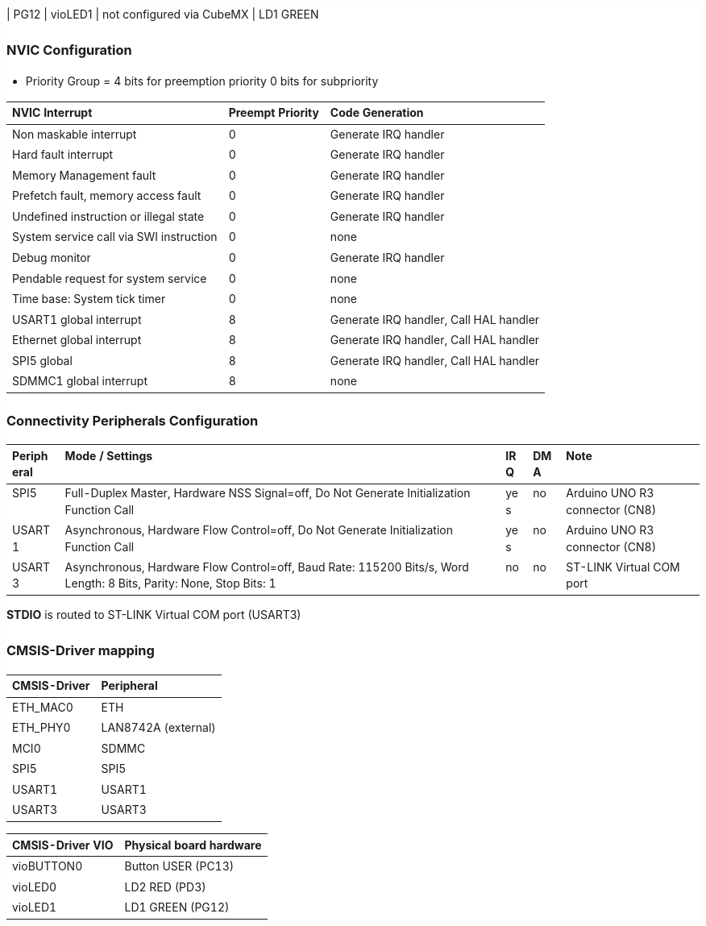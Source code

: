 | PG12        | vioLED1        | not configured via CubeMX                     | LD1 GREEN

### NVIC Configuration

 - Priority Group = 4 bits for preemption priority 0 bits for subpriority

| NVIC Interrupt                          | Preempt Priority | Code Generation
|:----------------------------------------|:-----------------|:---------------
| Non maskable interrupt                  | 0                | Generate IRQ handler
| Hard fault interrupt                    | 0                | Generate IRQ handler
| Memory Management fault                 | 0                | Generate IRQ handler
| Prefetch fault, memory access fault     | 0                | Generate IRQ handler
| Undefined instruction or illegal state  | 0                | Generate IRQ handler
| System service call via SWI instruction | 0                | none
| Debug monitor                           | 0                | Generate IRQ handler
| Pendable request for system service     | 0                | none
| Time base: System tick timer            | 0                | none
| USART1 global interrupt                 | 8                | Generate IRQ handler, Call HAL handler
| Ethernet global interrupt               | 8                | Generate IRQ handler, Call HAL handler
| SPI5 global                             | 8                | Generate IRQ handler, Call HAL handler
| SDMMC1 global interrupt                 | 8                | none

### Connectivity Peripherals Configuration

| Peripheral   | Mode / Settings                                                                                                    | IRQ | DMA | Note
|:-------------|:-------------------------------------------------------------------------------------------------------------------|:----|:----|:----
| SPI5         | Full-Duplex Master, Hardware NSS Signal=off, Do Not Generate Initialization Function Call                          | yes | no  | Arduino UNO R3 connector (CN8)
| USART1       | Asynchronous, Hardware Flow Control=off, Do Not Generate Initialization Function Call                              | yes | no  | Arduino UNO R3 connector (CN8)
| USART3       | Asynchronous, Hardware Flow Control=off, Baud Rate: 115200 Bits/s, Word Length: 8 Bits, Parity: None, Stop Bits: 1 | no  | no  | ST-LINK Virtual COM port

**STDIO** is routed to ST-LINK Virtual COM port (USART3)

### CMSIS-Driver mapping

| CMSIS-Driver | Peripheral
|:-------------|:----------
| ETH_MAC0     | ETH
| ETH_PHY0     | LAN8742A (external)
| MCI0         | SDMMC
| SPI5         | SPI5
| USART1       | USART1
| USART3       | USART3

| CMSIS-Driver VIO  | Physical board hardware
|:------------------|:-----------------------
| vioBUTTON0        | Button USER (PC13)
| vioLED0           | LD2 RED (PD3)
| vioLED1           | LD1 GREEN (PG12)
